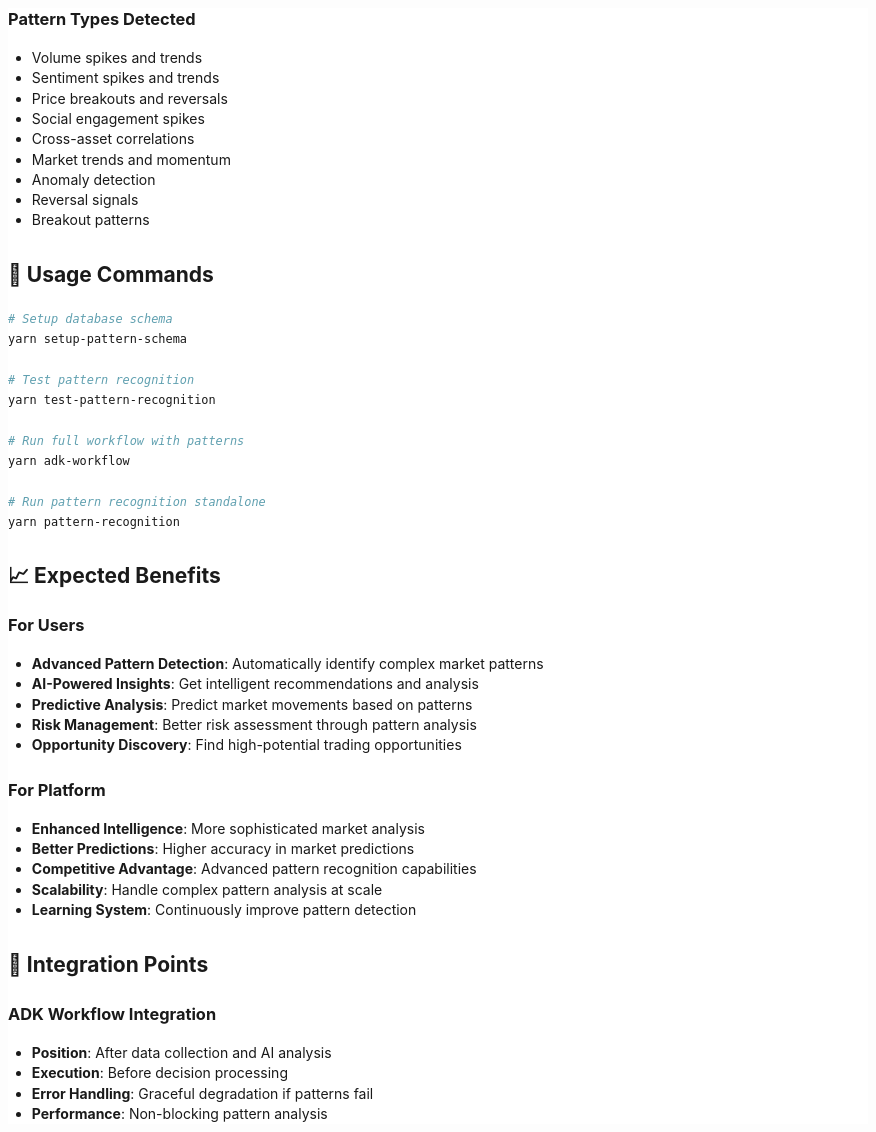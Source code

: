 ### **Pattern Types Detected**
- Volume spikes and trends
- Sentiment spikes and trends
- Price breakouts and reversals
- Social engagement spikes
- Cross-asset correlations
- Market trends and momentum
- Anomaly detection
- Reversal signals
- Breakout patterns

## 🔧 **Usage Commands**

```bash
# Setup database schema
yarn setup-pattern-schema

# Test pattern recognition
yarn test-pattern-recognition

# Run full workflow with patterns
yarn adk-workflow

# Run pattern recognition standalone
yarn pattern-recognition
```

## 📈 **Expected Benefits**

### **For Users**
- **Advanced Pattern Detection**: Automatically identify complex market patterns
- **AI-Powered Insights**: Get intelligent recommendations and analysis
- **Predictive Analysis**: Predict market movements based on patterns
- **Risk Management**: Better risk assessment through pattern analysis
- **Opportunity Discovery**: Find high-potential trading opportunities

### **For Platform**
- **Enhanced Intelligence**: More sophisticated market analysis
- **Better Predictions**: Higher accuracy in market predictions
- **Competitive Advantage**: Advanced pattern recognition capabilities
- **Scalability**: Handle complex pattern analysis at scale
- **Learning System**: Continuously improve pattern detection

## 🎯 **Integration Points**

### **ADK Workflow Integration**
- **Position**: After data collection and AI analysis
- **Execution**: Before decision processing
- **Error Handling**: Graceful degradation if patterns fail
- **Performance**: Non-blocking pattern analysis
